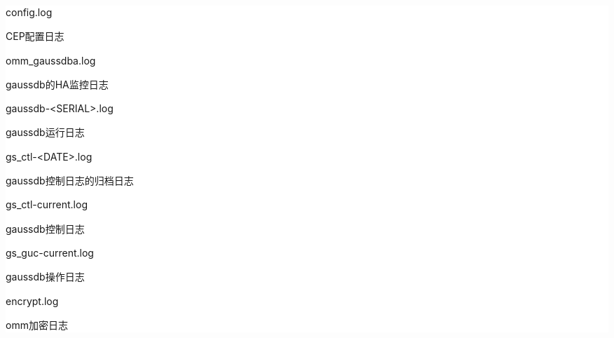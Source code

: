 <tr id="zh-cn_topic_0263899414_row6833104631219"><td class="cellrowborder" valign="top" headers="mcps1.2.4.1.1 "><p id="zh-cn_topic_0263899414_p14833146121216"><a name="zh-cn_topic_0263899414_p14833146121216"></a><a name="zh-cn_topic_0263899414_p14833146121216"></a>config.log</p>
</td>
<td class="cellrowborder" valign="top" headers="mcps1.2.4.1.2 "><p id="zh-cn_topic_0263899414_p083374616129"><a name="zh-cn_topic_0263899414_p083374616129"></a><a name="zh-cn_topic_0263899414_p083374616129"></a>CEP配置日志</p>
</td>
</tr>
<tr id="zh-cn_topic_0263899414_row148336462125"><td class="cellrowborder" valign="top" headers="mcps1.2.4.1.1 "><p id="zh-cn_topic_0263899414_p7833146121216"><a name="zh-cn_topic_0263899414_p7833146121216"></a><a name="zh-cn_topic_0263899414_p7833146121216"></a>omm_gaussdba.log</p>
</td>
<td class="cellrowborder" valign="top" headers="mcps1.2.4.1.2 "><p id="zh-cn_topic_0263899414_p19833164618121"><a name="zh-cn_topic_0263899414_p19833164618121"></a><a name="zh-cn_topic_0263899414_p19833164618121"></a>gaussdb的HA监控日志</p>
</td>
</tr>
<tr id="zh-cn_topic_0263899414_row10833184661215"><td class="cellrowborder" valign="top" headers="mcps1.2.4.1.1 "><p id="zh-cn_topic_0263899414_p1833164611129"><a name="zh-cn_topic_0263899414_p1833164611129"></a><a name="zh-cn_topic_0263899414_p1833164611129"></a>gaussdb-&lt;SERIAL&gt;.log</p>
</td>
<td class="cellrowborder" valign="top" headers="mcps1.2.4.1.2 "><p id="zh-cn_topic_0263899414_p4833124611123"><a name="zh-cn_topic_0263899414_p4833124611123"></a><a name="zh-cn_topic_0263899414_p4833124611123"></a>gaussdb运行日志</p>
</td>
</tr>
<tr id="zh-cn_topic_0263899414_row1833154601213"><td class="cellrowborder" valign="top" headers="mcps1.2.4.1.1 "><p id="zh-cn_topic_0263899414_p8833846181216"><a name="zh-cn_topic_0263899414_p8833846181216"></a><a name="zh-cn_topic_0263899414_p8833846181216"></a>gs_ctl-&lt;DATE&gt;.log</p>
</td>
<td class="cellrowborder" valign="top" headers="mcps1.2.4.1.2 "><p id="zh-cn_topic_0263899414_p118330465125"><a name="zh-cn_topic_0263899414_p118330465125"></a><a name="zh-cn_topic_0263899414_p118330465125"></a>gaussdb控制日志的归档日志</p>
</td>
</tr>
<tr id="zh-cn_topic_0263899414_row2083364691212"><td class="cellrowborder" valign="top" headers="mcps1.2.4.1.1 "><p id="zh-cn_topic_0263899414_p483314464122"><a name="zh-cn_topic_0263899414_p483314464122"></a><a name="zh-cn_topic_0263899414_p483314464122"></a>gs_ctl-current.log</p>
</td>
<td class="cellrowborder" valign="top" headers="mcps1.2.4.1.2 "><p id="zh-cn_topic_0263899414_p783364611215"><a name="zh-cn_topic_0263899414_p783364611215"></a><a name="zh-cn_topic_0263899414_p783364611215"></a>gaussdb控制日志</p>
</td>
</tr>
<tr id="zh-cn_topic_0263899414_row188331146151216"><td class="cellrowborder" valign="top" headers="mcps1.2.4.1.1 "><p id="zh-cn_topic_0263899414_p5834104618122"><a name="zh-cn_topic_0263899414_p5834104618122"></a><a name="zh-cn_topic_0263899414_p5834104618122"></a>gs_guc-current.log</p>
</td>
<td class="cellrowborder" valign="top" headers="mcps1.2.4.1.2 "><p id="zh-cn_topic_0263899414_p1883419464125"><a name="zh-cn_topic_0263899414_p1883419464125"></a><a name="zh-cn_topic_0263899414_p1883419464125"></a>gaussdb操作日志</p>
</td>
</tr>
<tr id="zh-cn_topic_0263899414_row138341746171218"><td class="cellrowborder" valign="top" headers="mcps1.2.4.1.1 "><p id="zh-cn_topic_0263899414_p4834144610121"><a name="zh-cn_topic_0263899414_p4834144610121"></a><a name="zh-cn_topic_0263899414_p4834144610121"></a>encrypt.log</p>
</td>
<td class="cellrowborder" valign="top" headers="mcps1.2.4.1.2 "><p id="zh-cn_topic_0263899414_p18834246111216"><a name="zh-cn_topic_0263899414_p18834246111216"></a><a name="zh-cn_topic_0263899414_p18834246111216"></a>omm加密日志</p>
</td>
</tr>